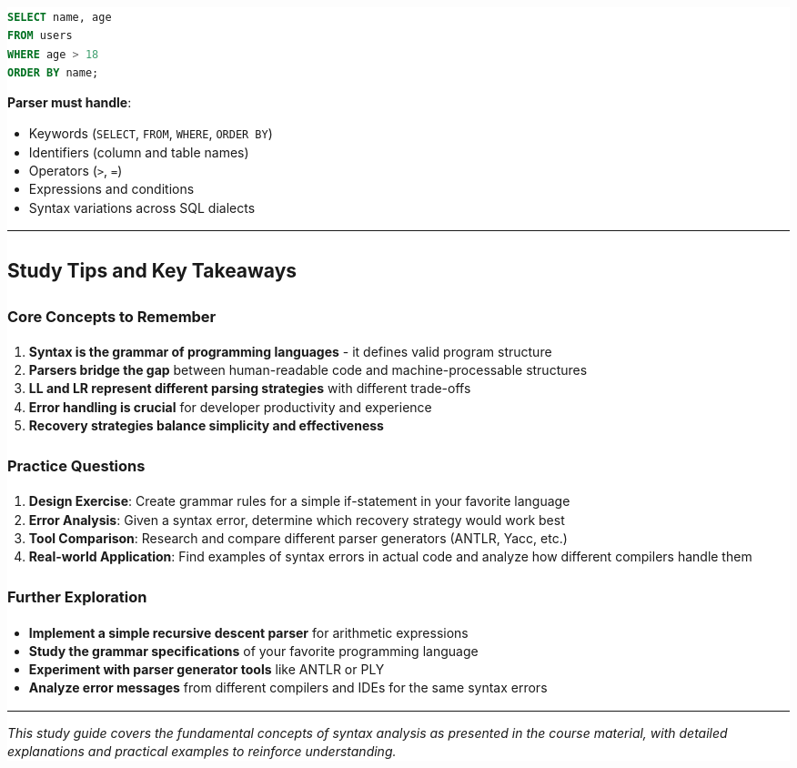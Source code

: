 ```sql
SELECT name, age
FROM users
WHERE age > 18
ORDER BY name;
```

**Parser must handle**:

-   Keywords (`SELECT`, `FROM`, `WHERE`, `ORDER BY`)
-   Identifiers (column and table names)
-   Operators (`>`, `=`)
-   Expressions and conditions
-   Syntax variations across SQL dialects

---

## Study Tips and Key Takeaways

### Core Concepts to Remember

1. **Syntax is the grammar of programming languages** - it defines valid program structure
2. **Parsers bridge the gap** between human-readable code and machine-processable structures
3. **LL and LR represent different parsing strategies** with different trade-offs
4. **Error handling is crucial** for developer productivity and experience
5. **Recovery strategies balance simplicity and effectiveness**

### Practice Questions

1. **Design Exercise**: Create grammar rules for a simple if-statement in your favorite language
2. **Error Analysis**: Given a syntax error, determine which recovery strategy would work best
3. **Tool Comparison**: Research and compare different parser generators (ANTLR, Yacc, etc.)
4. **Real-world Application**: Find examples of syntax errors in actual code and analyze how different compilers handle them

### Further Exploration

-   **Implement a simple recursive descent parser** for arithmetic expressions
-   **Study the grammar specifications** of your favorite programming language
-   **Experiment with parser generator tools** like ANTLR or PLY
-   **Analyze error messages** from different compilers and IDEs for the same syntax errors

---

_This study guide covers the fundamental concepts of syntax analysis as presented in the course material, with detailed explanations and practical examples to reinforce understanding._
